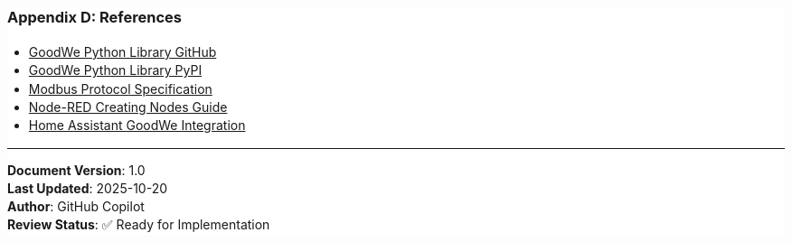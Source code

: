 ### Appendix D: References

- [GoodWe Python Library GitHub](https://github.com/marcelblijleven/goodwe)
- [GoodWe Python Library PyPI](https://pypi.org/project/goodwe/)
- [Modbus Protocol Specification](https://modbus.org/specs.php)
- [Node-RED Creating Nodes Guide](https://nodered.org/docs/creating-nodes/)
- [Home Assistant GoodWe Integration](https://github.com/mletenay/home-assistant-goodwe-inverter)

---

**Document Version**: 1.0  
**Last Updated**: 2025-10-20  
**Author**: GitHub Copilot  
**Review Status**: ✅ Ready for Implementation
